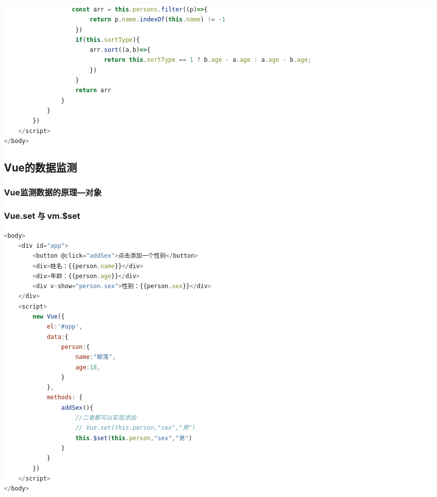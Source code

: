 ```javascript
                   const arr = this.persons.filter((p)=>{
                        return p.name.indexOf(this.name) != -1
                    })
                    if(this.sortType){
                        arr.sort((a,b)=>{
                            return this.sortType == 1 ? b.age - a.age : a.age - b.age;
                        })
                    }
                    return arr
                }
            }
        })
    </script>
</body>
```

## Vue的数据监测

### Vue监测数据的原理—对象

### Vue.set 与 vm.$set

```javascript
<body>
    <div id="app">
        <button @click="addSex">点击添加一个性别</button>
        <div>姓名：{{person.name}}</div>
        <div>年龄：{{person.age}}</div>
        <div v-show="person.sex">性别：{{person.sex}}</div>
    </div>
    <script>
        new Vue({
            el:'#app',
            data:{
                person:{
                    name:"鲸落",
                    age:18,
                }
            },
            methods: {
                addSex(){
                    //二者都可以实现添加
                    // Vue.set(this.person,"sex","男")
                    this.$set(this.person,"sex","男")
                }
            }
        })
    </script>
</body>
```
